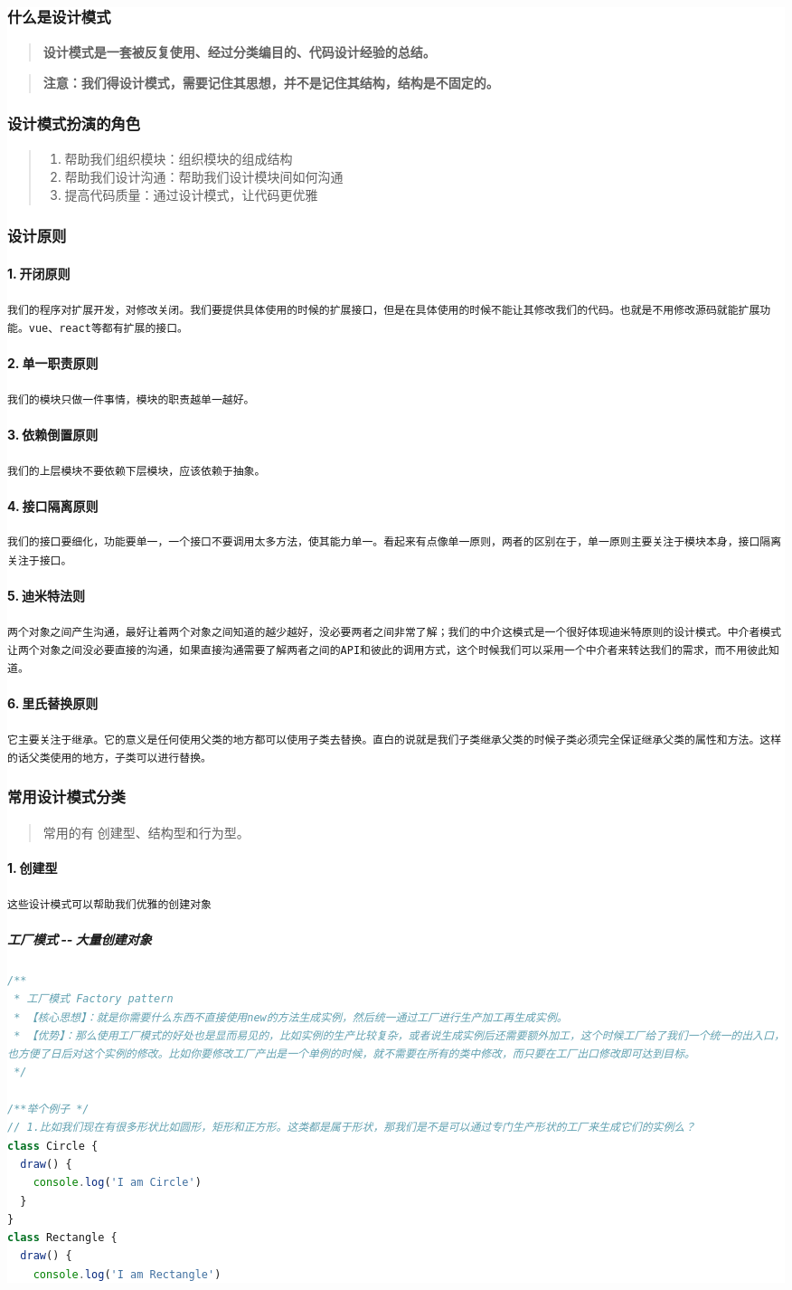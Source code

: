 ### 什么是设计模式
> **设计模式是一套被反复使用、经过分类编目的、代码设计经验的总结。**

> **注意：我们得设计模式，需要记住其思想，并不是记住其结构，结构是不固定的。**

### 设计模式扮演的角色
> 1. 帮助我们组织模块：组织模块的组成结构
> 2. 帮助我们设计沟通：帮助我们设计模块间如何沟通
> 3. 提高代码质量：通过设计模式，让代码更优雅

### 设计原则
#### 1. 开闭原则
`
我们的程序对扩展开发，对修改关闭。我们要提供具体使用的时候的扩展接口，但是在具体使用的时候不能让其修改我们的代码。也就是不用修改源码就能扩展功能。vue、react等都有扩展的接口。
`
#### 2. 单一职责原则
`
我们的模块只做一件事情，模块的职责越单一越好。
`
#### 3. 依赖倒置原则
`
我们的上层模块不要依赖下层模块，应该依赖于抽象。
`
#### 4. 接口隔离原则
`
我们的接口要细化，功能要单一，一个接口不要调用太多方法，使其能力单一。看起来有点像单一原则，两者的区别在于，单一原则主要关注于模块本身，接口隔离关注于接口。
`
#### 5. 迪米特法则
`
两个对象之间产生沟通，最好让着两个对象之间知道的越少越好，没必要两者之间非常了解；我们的中介这模式是一个很好体现迪米特原则的设计模式。中介者模式让两个对象之间没必要直接的沟通，如果直接沟通需要了解两者之间的API和彼此的调用方式，这个时候我们可以采用一个中介者来转达我们的需求，而不用彼此知道。
`
#### 6. 里氏替换原则
`
它主要关注于继承。它的意义是任何使用父类的地方都可以使用子类去替换。直白的说就是我们子类继承父类的时候子类必须完全保证继承父类的属性和方法。这样的话父类使用的地方，子类可以进行替换。
`
### 常用设计模式分类
> 常用的有 创建型、结构型和行为型。

#### 1. 创建型
`这些设计模式可以帮助我们优雅的创建对象`
##### 工厂模式 -- 大量创建对象
```javascript
/**
 * 工厂模式 Factory pattern
 * 【核心思想】：就是你需要什么东西不直接使用new的方法生成实例，然后统一通过工厂进行生产加工再生成实例。
 * 【优势】：那么使用工厂模式的好处也是显而易见的，比如实例的生产比较复杂，或者说生成实例后还需要额外加工，这个时候工厂给了我们一个统一的出入口，也方便了日后对这个实例的修改。比如你要修改工厂产出是一个单例的时候，就不需要在所有的类中修改，而只要在工厂出口修改即可达到目标。
 */

/**举个例子 */
// 1.比如我们现在有很多形状比如圆形，矩形和正方形。这类都是属于形状，那我们是不是可以通过专门生产形状的工厂来生成它们的实例么？
class Circle {
  draw() {
    console.log('I am Circle')
  }
}
class Rectangle {
  draw() {
    console.log('I am Rectangle')
```